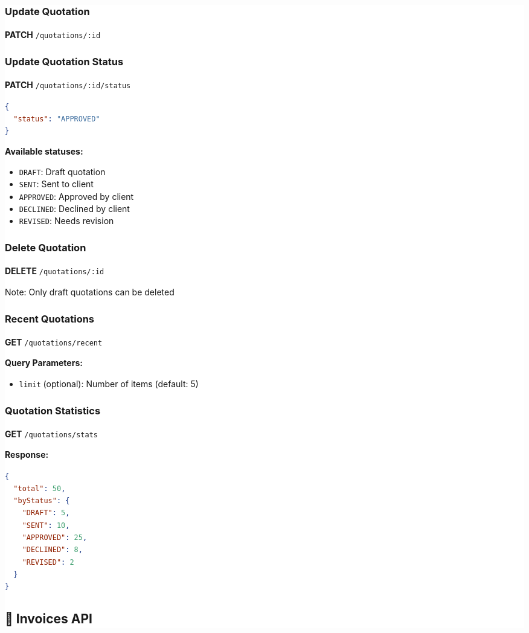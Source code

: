 ### Update Quotation

**PATCH** `/quotations/:id`

### Update Quotation Status

**PATCH** `/quotations/:id/status`

```json
{
  "status": "APPROVED"
}
```

**Available statuses:**
- `DRAFT`: Draft quotation
- `SENT`: Sent to client
- `APPROVED`: Approved by client
- `DECLINED`: Declined by client
- `REVISED`: Needs revision

### Delete Quotation

**DELETE** `/quotations/:id`

Note: Only draft quotations can be deleted

### Recent Quotations

**GET** `/quotations/recent`

**Query Parameters:**
- `limit` (optional): Number of items (default: 5)

### Quotation Statistics

**GET** `/quotations/stats`

**Response:**
```json
{
  "total": 50,
  "byStatus": {
    "DRAFT": 5,
    "SENT": 10,
    "APPROVED": 25,
    "DECLINED": 8,
    "REVISED": 2
  }
}
```

## 🧾 Invoices API
